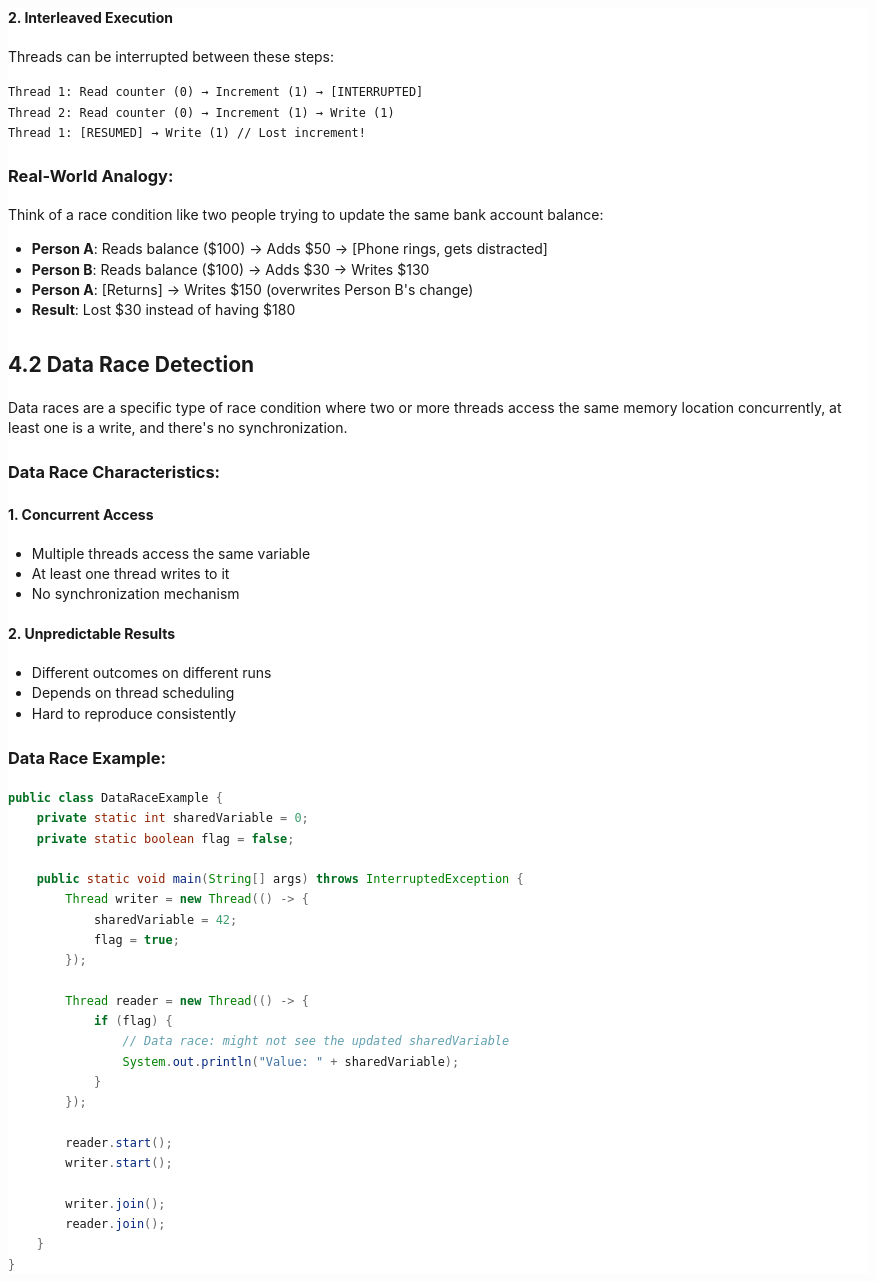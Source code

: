 #### 2. **Interleaved Execution**
Threads can be interrupted between these steps:
```
Thread 1: Read counter (0) → Increment (1) → [INTERRUPTED]
Thread 2: Read counter (0) → Increment (1) → Write (1)
Thread 1: [RESUMED] → Write (1) // Lost increment!
```

### Real-World Analogy:
Think of a race condition like two people trying to update the same bank account balance:
- **Person A**: Reads balance ($100) → Adds $50 → [Phone rings, gets distracted]
- **Person B**: Reads balance ($100) → Adds $30 → Writes $130
- **Person A**: [Returns] → Writes $150 (overwrites Person B's change)
- **Result**: Lost $30 instead of having $180

## 4.2 Data Race Detection

Data races are a specific type of race condition where two or more threads access the same memory location concurrently, at least one is a write, and there's no synchronization.

### Data Race Characteristics:

#### 1. **Concurrent Access**
- Multiple threads access the same variable
- At least one thread writes to it
- No synchronization mechanism

#### 2. **Unpredictable Results**
- Different outcomes on different runs
- Depends on thread scheduling
- Hard to reproduce consistently

### Data Race Example:

```java
public class DataRaceExample {
    private static int sharedVariable = 0;
    private static boolean flag = false;
    
    public static void main(String[] args) throws InterruptedException {
        Thread writer = new Thread(() -> {
            sharedVariable = 42;
            flag = true;
        });
        
        Thread reader = new Thread(() -> {
            if (flag) {
                // Data race: might not see the updated sharedVariable
                System.out.println("Value: " + sharedVariable);
            }
        });
        
        reader.start();
        writer.start();
        
        writer.join();
        reader.join();
    }
}
```
